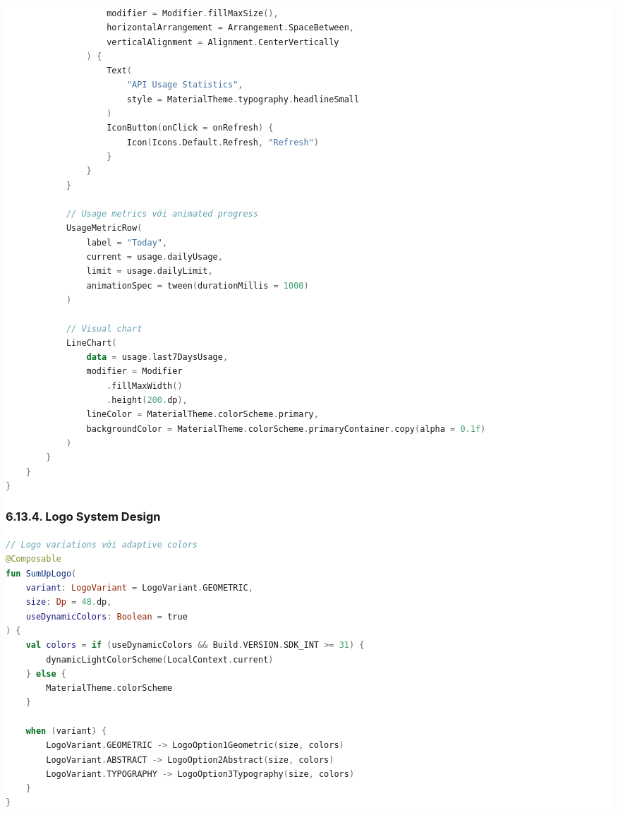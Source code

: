 ```kotlin
                    modifier = Modifier.fillMaxSize(),
                    horizontalArrangement = Arrangement.SpaceBetween,
                    verticalAlignment = Alignment.CenterVertically
                ) {
                    Text(
                        "API Usage Statistics",
                        style = MaterialTheme.typography.headlineSmall
                    )
                    IconButton(onClick = onRefresh) {
                        Icon(Icons.Default.Refresh, "Refresh")
                    }
                }
            }
            
            // Usage metrics với animated progress
            UsageMetricRow(
                label = "Today",
                current = usage.dailyUsage,
                limit = usage.dailyLimit,
                animationSpec = tween(durationMillis = 1000)
            )
            
            // Visual chart
            LineChart(
                data = usage.last7DaysUsage,
                modifier = Modifier
                    .fillMaxWidth()
                    .height(200.dp),
                lineColor = MaterialTheme.colorScheme.primary,
                backgroundColor = MaterialTheme.colorScheme.primaryContainer.copy(alpha = 0.1f)
            )
        }
    }
}
```

### 6.13.4. Logo System Design
```kotlin
// Logo variations với adaptive colors
@Composable
fun SumUpLogo(
    variant: LogoVariant = LogoVariant.GEOMETRIC,
    size: Dp = 48.dp,
    useDynamicColors: Boolean = true
) {
    val colors = if (useDynamicColors && Build.VERSION.SDK_INT >= 31) {
        dynamicLightColorScheme(LocalContext.current)
    } else {
        MaterialTheme.colorScheme
    }
    
    when (variant) {
        LogoVariant.GEOMETRIC -> LogoOption1Geometric(size, colors)
        LogoVariant.ABSTRACT -> LogoOption2Abstract(size, colors)
        LogoVariant.TYPOGRAPHY -> LogoOption3Typography(size, colors)
    }
}
```
